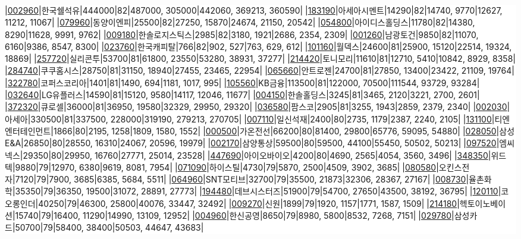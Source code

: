 |[002960](https://finance.daum.net/quotes/A002960)|한국쉘석유|444000|82|487000, 305000|442060, 369213, 360590|
|[183190](https://finance.daum.net/quotes/A183190)|아세아시멘트|14290|82|14740, 9770|12627, 11212, 11067|
|[079960](https://finance.daum.net/quotes/A079960)|동양이엔피|25500|82|27250, 15870|24674, 21150, 20542|
|[054800](https://finance.daum.net/quotes/A054800)|아이디스홀딩스|11780|82|14380, 8290|11628, 9991, 9762|
|[009180](https://finance.daum.net/quotes/A009180)|한솔로지스틱스|2985|82|3180, 1921|2686, 2354, 2309|
|[001260](https://finance.daum.net/quotes/A001260)|남광토건|9850|82|11070, 6160|9386, 8547, 8300|
|[023760](https://finance.daum.net/quotes/A023760)|한국캐피탈|766|82|902, 527|763, 629, 612|
|[101160](https://finance.daum.net/quotes/A101160)|월덱스|24600|81|25900, 15120|22514, 19324, 18869|
|[257720](https://finance.daum.net/quotes/A257720)|실리콘투|53700|81|61800, 23550|53280, 38931, 37277|
|[214420](https://finance.daum.net/quotes/A214420)|토니모리|11610|81|12710, 5410|10842, 8929, 8358|
|[284740](https://finance.daum.net/quotes/A284740)|쿠쿠홈시스|28750|81|31150, 18940|27455, 23465, 22954|
|[065660](https://finance.daum.net/quotes/A065660)|안트로젠|24700|81|27850, 13400|23422, 21109, 19764|
|[322780](https://finance.daum.net/quotes/A322780)|코퍼스코리아|1401|81|1490, 694|1181, 1017, 995|
|[105560](https://finance.daum.net/quotes/A105560)|KB금융|113500|81|122000, 70500|111544, 93729, 93284|
|[032640](https://finance.daum.net/quotes/A032640)|LG유플러스|14590|81|15120, 9580|14117, 12046, 11677|
|[004150](https://finance.daum.net/quotes/A004150)|한솔홀딩스|3245|81|3465, 2120|3221, 2700, 2601|
|[372320](https://finance.daum.net/quotes/A372320)|큐로셀|36000|81|36950, 19580|32329, 29950, 29320|
|[036580](https://finance.daum.net/quotes/A036580)|팜스코|2905|81|3255, 1943|2859, 2379, 2340|
|[002030](https://finance.daum.net/quotes/A002030)|아세아|330500|81|337500, 228000|319190, 279213, 270705|
|[007110](https://finance.daum.net/quotes/A007110)|일신석재|2400|80|2735, 1179|2387, 2240, 2105|
|[131100](https://finance.daum.net/quotes/A131100)|티엔엔터테인먼트|1866|80|2195, 1258|1809, 1580, 1552|
|[000500](https://finance.daum.net/quotes/A000500)|가온전선|66200|80|81400, 29800|65776, 59095, 54880|
|[028050](https://finance.daum.net/quotes/A028050)|삼성E&A|26850|80|28550, 16310|24067, 20596, 19979|
|[002170](https://finance.daum.net/quotes/A002170)|삼양통상|59500|80|59500, 44100|55450, 50502, 50213|
|[097520](https://finance.daum.net/quotes/A097520)|엠씨넥스|29350|80|29950, 16760|27771, 25014, 23528|
|[447690](https://finance.daum.net/quotes/A447690)|아이오바이오|4200|80|4690, 2565|4054, 3560, 3496|
|[348350](https://finance.daum.net/quotes/A348350)|위드텍|9880|79|12970, 6380|9619, 8081, 7954|
|[071090](https://finance.daum.net/quotes/A071090)|하이스틸|4730|79|5870, 2500|4509, 3902, 3685|
|[080580](https://finance.daum.net/quotes/A080580)|오킨스전자|7120|79|7900, 3685|6385, 5684, 5511|
|[064960](https://finance.daum.net/quotes/A064960)|SNT모티브|32700|79|35500, 21873|32306, 28367, 27167|
|[008730](https://finance.daum.net/quotes/A008730)|율촌화학|35350|79|36350, 19500|31072, 28891, 27773|
|[194480](https://finance.daum.net/quotes/A194480)|데브시스터즈|51900|79|54700, 27650|43500, 38192, 36795|
|[120110](https://finance.daum.net/quotes/A120110)|코오롱인더|40250|79|46300, 25800|40076, 33447, 32492|
|[009270](https://finance.daum.net/quotes/A009270)|신원|1899|79|1920, 1157|1771, 1587, 1509|
|[214180](https://finance.daum.net/quotes/A214180)|헥토이노베이션|15740|79|16400, 11290|14990, 13109, 12952|
|[004960](https://finance.daum.net/quotes/A004960)|한신공영|8650|79|8980, 5800|8532, 7268, 7151|
|[029780](https://finance.daum.net/quotes/A029780)|삼성카드|50700|79|58400, 38400|50503, 44647, 43683|